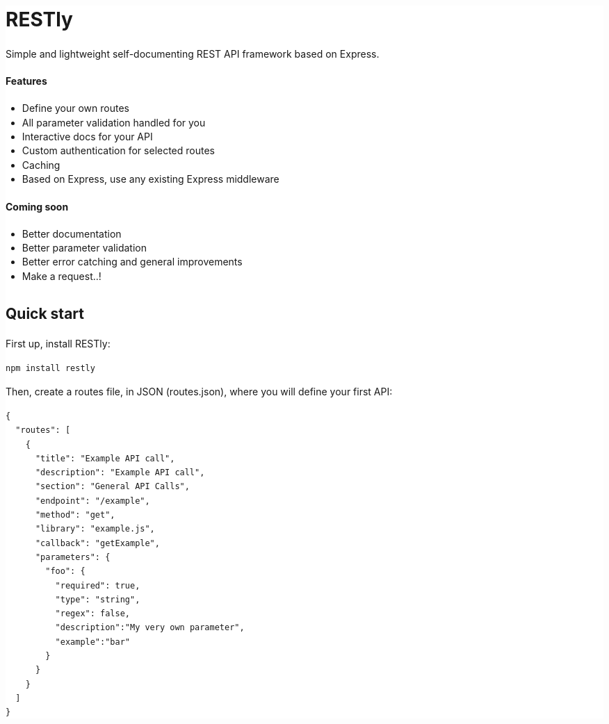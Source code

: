 # RESTly

Simple and lightweight self-documenting REST API framework based on Express.

#### Features
* Define your own routes
* All parameter validation handled for you
* Interactive docs for your API
* Custom authentication for selected routes
* Caching
* Based on Express, use any existing Express middleware

#### Coming soon
* Better documentation
* Better parameter validation
* Better error catching and general improvements
* Make a request..!

## Quick start

First up, install RESTly:
```
npm install restly
```

Then, create a routes file, in JSON (routes.json), where you will define your first API:

```
{
  "routes": [
    {
      "title": "Example API call",
      "description": "Example API call",
      "section": "General API Calls",
      "endpoint": "/example",
      "method": "get",
      "library": "example.js",
      "callback": "getExample",
      "parameters": {
        "foo": {
          "required": true,
          "type": "string",
          "regex": false,
          "description":"My very own parameter",
          "example":"bar"
        }
      }
    }
  ]
}
```
